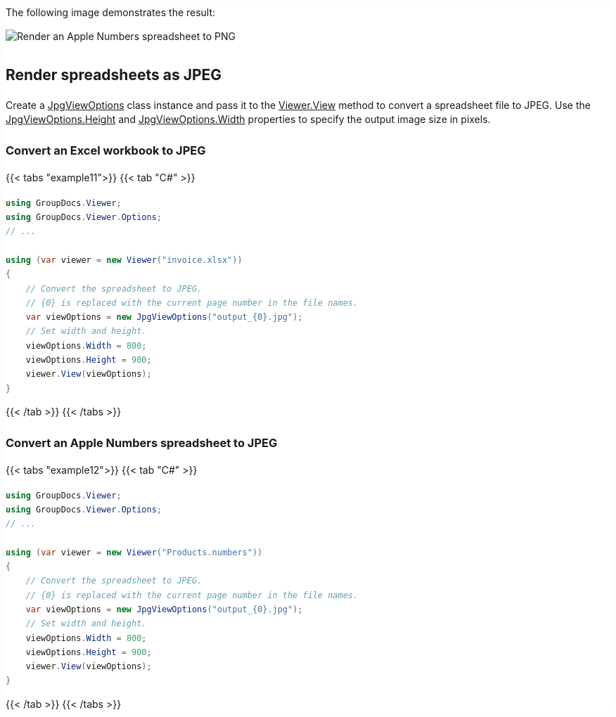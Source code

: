 The following image demonstrates the result:

![Render an Apple Numbers spreadsheet to PNG](/viewer/net/images/rendering-basics/render-spreadsheets/render-apple-numbers-to-png.png)

## Render spreadsheets as JPEG

Create a [JpgViewOptions](https://reference.groupdocs.com/viewer/net/groupdocs.viewer.options/jpgviewoptions) class instance and pass it to the [Viewer.View](https://reference.groupdocs.com/viewer/net/groupdocs.viewer/viewer/methods/view/index) method to convert a spreadsheet file to JPEG. Use the [JpgViewOptions.Height](https://reference.groupdocs.com/viewer/net/groupdocs.viewer.options/jpgviewoptions/properties/height) and [JpgViewOptions.Width](https://reference.groupdocs.com/viewer/net/groupdocs.viewer.options/jpgviewoptions/properties/width) properties to specify the output image size in pixels.

### Convert an Excel workbook to JPEG

{{< tabs "example11">}}
{{< tab "C#" >}}
```csharp
using GroupDocs.Viewer;
using GroupDocs.Viewer.Options;
// ...

using (var viewer = new Viewer("invoice.xlsx"))
{
    // Convert the spreadsheet to JPEG.
    // {0} is replaced with the current page number in the file names.
    var viewOptions = new JpgViewOptions("output_{0}.jpg");
    // Set width and height.
    viewOptions.Width = 800;
    viewOptions.Height = 900;
    viewer.View(viewOptions);
}
```
{{< /tab >}}
{{< /tabs >}}

### Convert an Apple Numbers spreadsheet to JPEG

{{< tabs "example12">}}
{{< tab "C#" >}}
```csharp
using GroupDocs.Viewer;
using GroupDocs.Viewer.Options;
// ...

using (var viewer = new Viewer("Products.numbers"))
{
    // Convert the spreadsheet to JPEG.
    // {0} is replaced with the current page number in the file names.
    var viewOptions = new JpgViewOptions("output_{0}.jpg");
    // Set width and height.
    viewOptions.Width = 800;
    viewOptions.Height = 900;
    viewer.View(viewOptions);
}
```
{{< /tab >}}
{{< /tabs >}}
